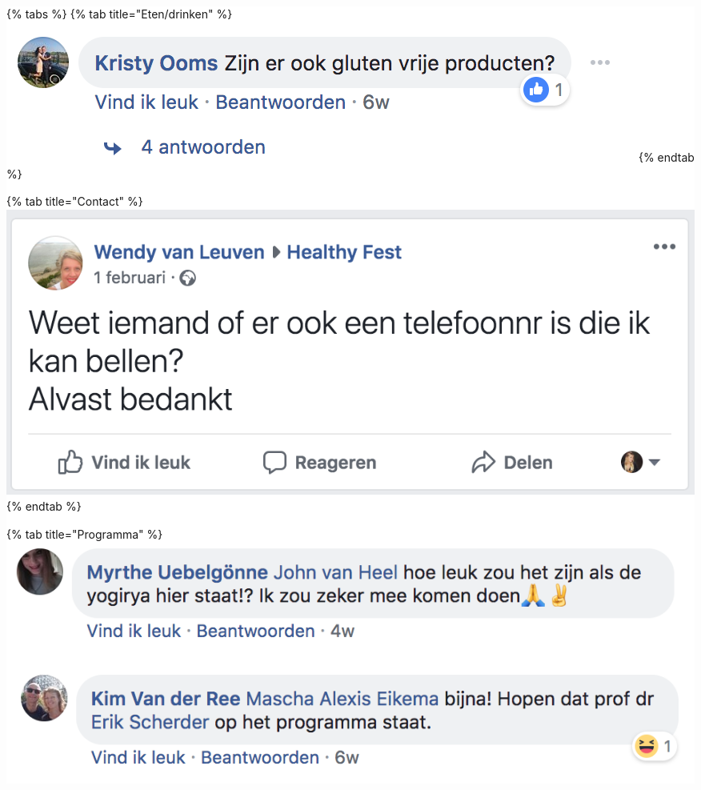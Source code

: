 
{% tabs %}
{% tab title="Eten/drinken" %}
![](../../.gitbook/assets/schermafbeelding-2019-03-12-om-15.35.20.png)
{% endtab %}

{% tab title="Contact" %}
![](../../.gitbook/assets/schermafbeelding-2019-03-12-om-15.50.43.png)
{% endtab %}

{% tab title="Programma" %}
![](../../.gitbook/assets/schermafbeelding-2019-03-12-om-15.32.01.png)

![](../../.gitbook/assets/schermafbeelding-2019-03-12-om-15.32.07.png)
